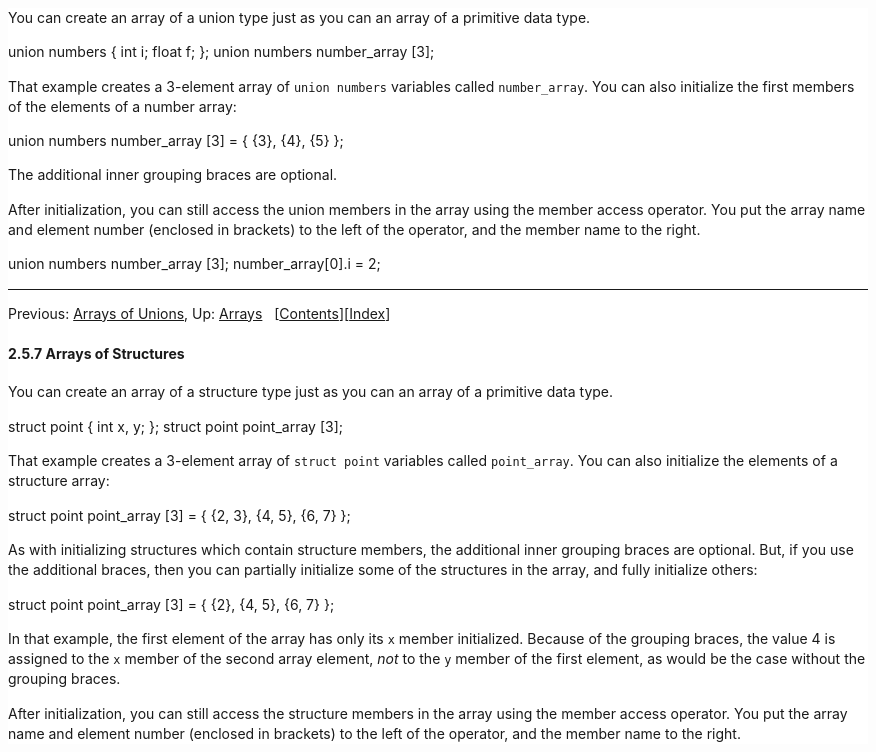 You can create an array of a union type just as you can an array of a primitive data type.

union numbers
  {
    int i;
    float f;
  };
union numbers number_array [3];

That example creates a 3-element array of `union numbers` variables called `number_array`. You can also initialize the first members of the elements of a number array:

union numbers number_array [3] = { {3}, {4}, {5} };

The additional inner grouping braces are optional.

After initialization, you can still access the union members in the array using the member access operator. You put the array name and element number (enclosed in brackets) to the left of the operator, and the member name to the right.

union numbers number_array [3];
number_array[0].i = 2;

---

Previous: [Arrays of Unions](https://www.gnu.org/software/gnu-c-manual/gnu-c-manual.html#Arrays-of-Unions), Up: [Arrays](https://www.gnu.org/software/gnu-c-manual/gnu-c-manual.html#Arrays)   [[Contents](https://www.gnu.org/software/gnu-c-manual/gnu-c-manual.html#SEC_Contents "Table of contents")][[Index](https://www.gnu.org/software/gnu-c-manual/gnu-c-manual.html#Index "Index")]

#### 2.5.7 Arrays of Structures

You can create an array of a structure type just as you can an array of a primitive data type.

struct point
  {
    int x, y;
  };
struct point point_array [3];

That example creates a 3-element array of `struct point` variables called `point_array`. You can also initialize the elements of a structure array:

struct point point_array [3] = { {2, 3}, {4, 5}, {6, 7} };

As with initializing structures which contain structure members, the additional inner grouping braces are optional. But, if you use the additional braces, then you can partially initialize some of the structures in the array, and fully initialize others:

struct point point_array [3] = { {2}, {4, 5}, {6, 7} };

In that example, the first element of the array has only its `x` member initialized. Because of the grouping braces, the value 4 is assigned to the `x` member of the second array element, _not_ to the `y` member of the first element, as would be the case without the grouping braces.

After initialization, you can still access the structure members in the array using the member access operator. You put the array name and element number (enclosed in brackets) to the left of the operator, and the member name to the right.
